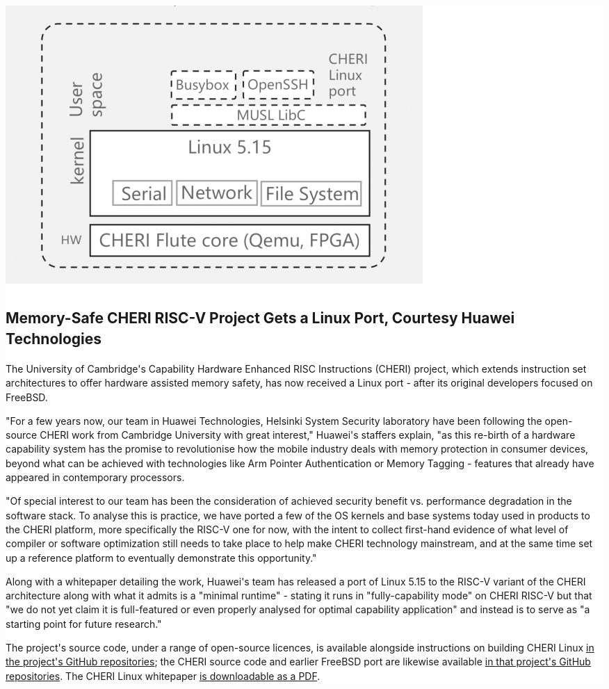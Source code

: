 <img src="/ecl/images/cherilinux.jpg" style="max-width:100%" />

## Memory-Safe CHERI RISC-V Project Gets a Linux Port, Courtesy Huawei Technologies

  
The University of Cambridge's Capability Hardware Enhanced RISC Instructions (CHERI) project, which extends instruction set architectures to offer hardware assisted memory safety, has now received a Linux port - after its original developers focused on FreeBSD.  
  
"For a few years now, our team in Huawei Technologies, Helsinki System Security laboratory have been following the open-source CHERI work from Cambridge University with great interest," Huawei's staffers explain, "as this re-birth of a hardware capability system has the promise to revolutionise how the mobile industry deals with memory protection in consumer devices, beyond what can be achieved with technologies like Arm Pointer Authentication or Memory Tagging - features that already have appeared in contemporary processors.  
  
"Of special interest to our team has been the consideration of achieved security benefit vs. performance degradation in the software stack. To analyse this is practice, we have ported a few of the OS kernels and base systems today used in products to the CHERI platform, more specifically the RISC-V one for now, with the intent to collect first-hand evidence of what level of compiler or software optimization still needs to take place to help make CHERI technology mainstream, and at the same time set up a reference platform to eventually demonstrate this opportunity."  
  
Along with a whitepaper detailing the work, Huawei's team has released a port of Linux 5.15 to the RISC-V variant of the CHERI architecture along with what it admits is a "minimal runtime" - stating it runs in "fully-capability mode" on CHERI RISC-V but that "we do not yet claim it is full-featured or even properly analysed for optimal capability application" and instead is to serve as "a starting point for future research."  
  
The project's source code, under a range of open-source licences, is available alongside instructions on building CHERI Linux [in the project's GitHub repositories](https://github.com/cheri-linux); the CHERI source code and earlier FreeBSD port are likewise available [in that project's GitHub repositories](https://github.com/CTSRD-CHERI). The CHERI Linux whitepaper [is downloadable as a PDF](https://github.com/cheri-linux/.github/files/9504062/cherilinux0609.pdf).
